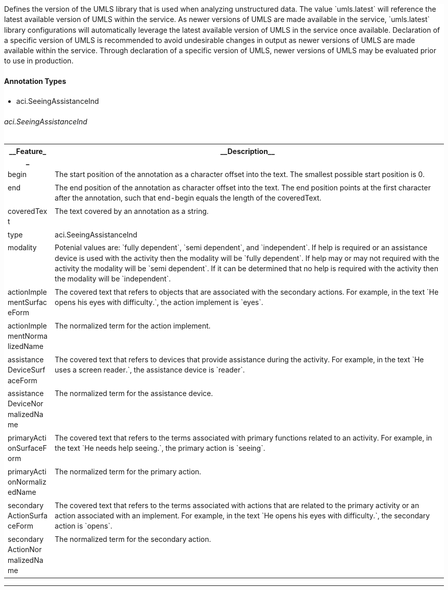 <td>
Defines the version of the UMLS library that is used when analyzing unstructured data. The value `umls.latest` will reference the latest available version of UMLS within the service. As newer versions of UMLS are made available in the service, `umls.latest` library configurations will automatically leverage the latest available version of UMLS in the service once available. Declaration of a specific version of UMLS is recommended to avoid undesirable changes in output as newer versions of UMLS are made available within the service. Through declaration of a specific version of UMLS, newer versions of UMLS may be evaluated prior to use in production.
</td>
</tr>
</table>

<h4>Annotation Types</h4>

* aci.SeeingAssistanceInd

###### aci.SeeingAssistanceInd

<table>
<tr><th>__Feature__</th><th>__Description__</th></tr>
</tr><td>begin</td><td>The start position of the annotation as a character offset into the text. The smallest possible start position is 0.</td></tr>
<tr><td>end</td><td>The end position of the annotation as character offset into the text. The end position points at the first character after the annotation, such that end-begin equals the length of the coveredText.</td></tr>
<tr><td>coveredText</td><td>The text covered by an annotation as a string.</td></tr>
<tr><td>type</td><td>aci.SeeingAssistanceInd</td></tr>
<tr><td>modality</td><td>Potenial values are: `fully dependent`, `semi dependent`, and `independent`.  If help is required or an assistance device is used with the activity then the modality will be `fully dependent`.  If help may or may not required with the activity the modality will be `semi dependent`.  If it can be determined that no help is required with the activity then the modality will be `independent`.</td></tr>
<tr><td>actionImplementSurfaceForm</td><td>The covered text that refers to objects that are associated with the secondary actions.  For example, in the text `He opens his eyes with difficulty.`, the action implement is `eyes`.</td></tr>
<tr><td>actionImplementNormalizedName</td><td>The normalized term for the action implement.</td></tr>
<tr><td>assistanceDeviceSurfaceForm</td><td>The covered text that refers to devices that provide assistance during the activity. For example, in the text `He uses a screen reader.`, the assistance device is `reader`. </td></tr>
<tr><td>assistanceDeviceNormalizedName</td><td>The normalized term for the assistance device.</td></tr>
<tr><td>primaryActionSurfaceForm</td><td>The covered text that refers to the terms associated with primary functions related to an activity. For example, in the text `He needs help seeing.`, the primary action is `seeing`.</td></tr>
<tr><td>primaryActionNormalizedName</td><td>The normalized term for the primary action.</td></tr>
<tr><td>secondaryActionSurfaceForm</td><td>The covered text that refers to the terms associated with actions that are related to the primary activity or an action associated with an implement.   For example, in the text `He opens his eyes with difficulty.`, the secondary action is `opens`.</td></tr>
<tr><td>secondaryActionNormalizedName</td><td>The normalized term for the secondary action.</td></tr>
</table>

---